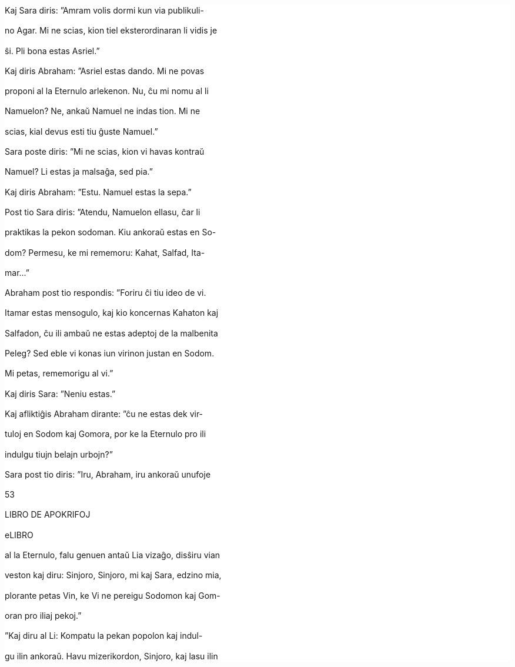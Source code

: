 Kaj Sara diris: ”Amram volis dormi kun via publikuli-

no Agar. Mi ne scias, kion tiel eksterordinaran li vidis je

ŝi. Pli bona estas Asriel.” 

Kaj diris Abraham: ”Asriel estas dando. Mi ne povas

proponi al la Eternulo arlekenon. Nu, ĉu mi nomu al li

Namuelon? Ne, ankaŭ Namuel ne indas tion. Mi ne

scias, kial devus esti tiu ĝuste Namuel.” 

Sara poste diris: ”Mi ne scias, kion vi havas kontraŭ

Namuel? Li estas ja malsaĝa, sed pia.” 

Kaj diris Abraham: ”Estu. Namuel estas la sepa.” 

Post tio Sara diris: ”Atendu, Namuelon ellasu, ĉar li

praktikas la pekon sodoman. Kiu ankoraŭ estas en So-

dom? Permesu, ke mi rememoru: Kahat, Salfad, Ita-

mar...” 

Abraham post tio respondis: ”Foriru ĉi tiu ideo de vi. 

Itamar estas mensogulo, kaj kio koncernas Kahaton kaj

Salfadon, ĉu ili ambaŭ ne estas adeptoj de la malbenita

Peleg? Sed eble vi konas iun virinon justan en Sodom. 

Mi petas, rememorigu al vi.” 

Kaj diris Sara: ”Neniu estas.” 

Kaj afliktiĝis Abraham dirante: ”ĉu ne estas dek vir-

tuloj en Sodom kaj Gomora, por ke la Eternulo pro ili

indulgu tiujn belajn urbojn?” 

Sara post tio diris: ”Iru, Abraham, iru ankoraŭ unufoje

53

LIBRO DE APOKRIFOJ

eLIBRO

al la Eternulo, falu genuen antaŭ Lia vizaĝo, disŝiru vian

veston kaj diru: Sinjoro, Sinjoro, mi kaj Sara, edzino mia, 

plorante petas Vin, ke Vi ne pereigu Sodomon kaj Gom-

oran pro iliaj pekoj.” 

”Kaj diru al Li: Kompatu la pekan popolon kaj indul-

gu ilin ankoraŭ. Havu mizerikordon, Sinjoro, kaj lasu ilin

